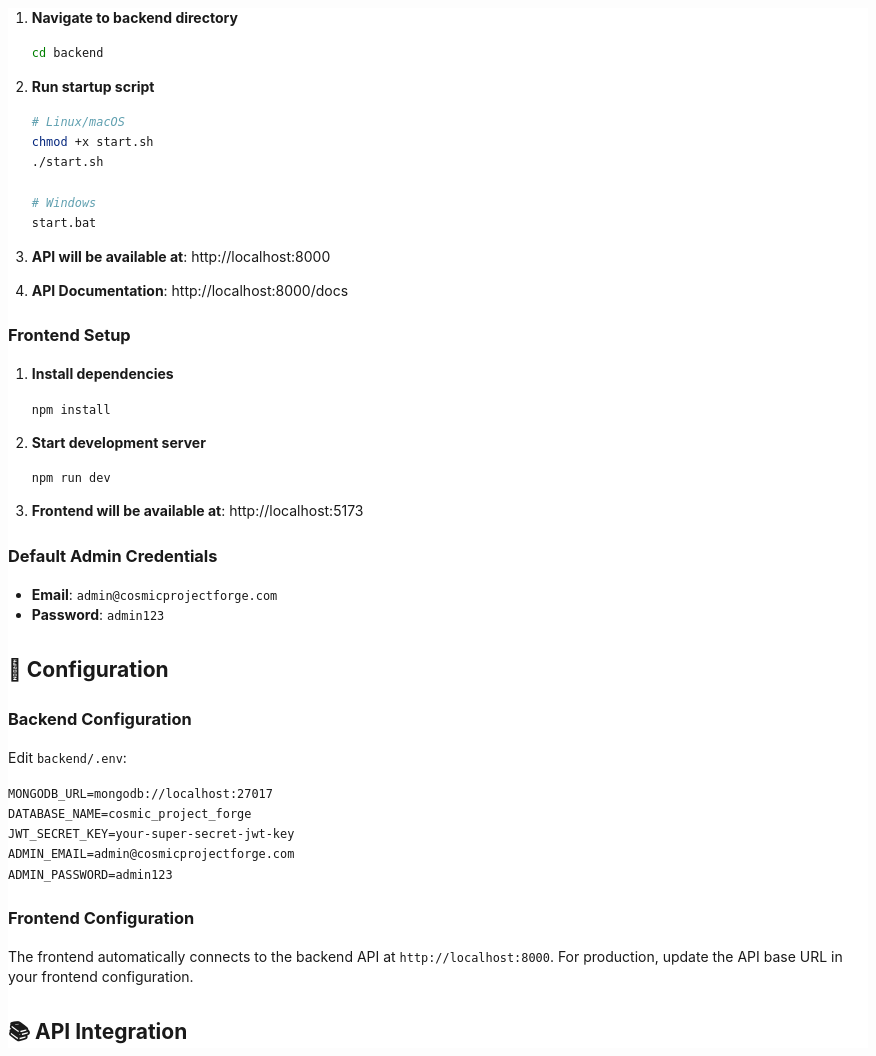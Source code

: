 1. **Navigate to backend directory**
   ```bash
   cd backend
   ```

2. **Run startup script**
   ```bash
   # Linux/macOS
   chmod +x start.sh
   ./start.sh
   
   # Windows
   start.bat
   ```

3. **API will be available at**: http://localhost:8000
4. **API Documentation**: http://localhost:8000/docs

### Frontend Setup

1. **Install dependencies**
   ```bash
   npm install
   ```

2. **Start development server**
   ```bash
   npm run dev
   ```

3. **Frontend will be available at**: http://localhost:5173

### Default Admin Credentials
- **Email**: `admin@cosmicprojectforge.com`
- **Password**: `admin123`

## 🔧 Configuration

### Backend Configuration
Edit `backend/.env`:
```env
MONGODB_URL=mongodb://localhost:27017
DATABASE_NAME=cosmic_project_forge
JWT_SECRET_KEY=your-super-secret-jwt-key
ADMIN_EMAIL=admin@cosmicprojectforge.com
ADMIN_PASSWORD=admin123
```

### Frontend Configuration
The frontend automatically connects to the backend API at `http://localhost:8000`. For production, update the API base URL in your frontend configuration.

## 📚 API Integration
